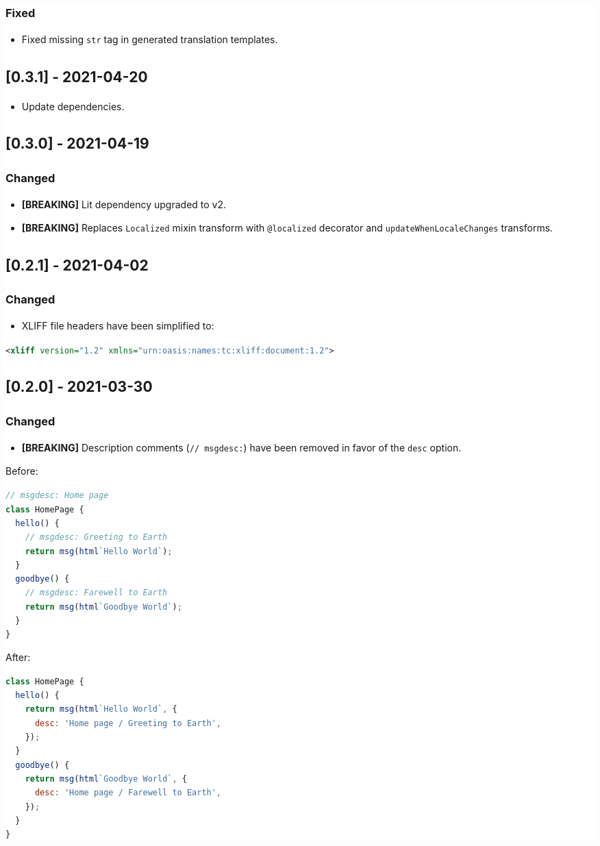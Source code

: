### Fixed

- Fixed missing `str` tag in generated translation templates.

## [0.3.1] - 2021-04-20

- Update dependencies.

## [0.3.0] - 2021-04-19

### Changed

- **[BREAKING]** Lit dependency upgraded to v2.

- **[BREAKING]** Replaces `Localized` mixin transform with `@localized`
  decorator and `updateWhenLocaleChanges` transforms.

## [0.2.1] - 2021-04-02

### Changed

- XLIFF file headers have been simplified to:

```xml
<xliff version="1.2" xmlns="urn:oasis:names:tc:xliff:document:1.2">
```

## [0.2.0] - 2021-03-30

### Changed

- **[BREAKING]** Description comments (`// msgdesc:`) have been removed in favor
  of the `desc` option.

Before:

```js
// msgdesc: Home page
class HomePage {
  hello() {
    // msgdesc: Greeting to Earth
    return msg(html`Hello World`);
  }
  goodbye() {
    // msgdesc: Farewell to Earth
    return msg(html`Goodbye World`);
  }
}
```

After:

```js
class HomePage {
  hello() {
    return msg(html`Hello World`, {
      desc: 'Home page / Greeting to Earth',
    });
  }
  goodbye() {
    return msg(html`Goodbye World`, {
      desc: 'Home page / Farewell to Earth',
    });
  }
}
```